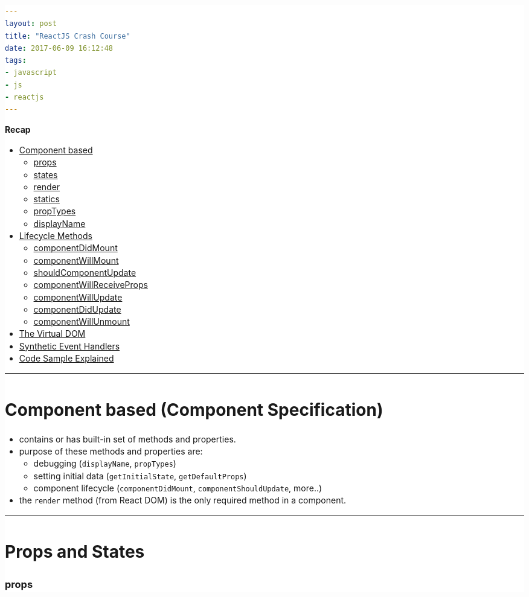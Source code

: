 ```yaml
---
layout: post
title: "ReactJS Crash Course"
date: 2017-06-09 16:12:48
tags:
- javascript
- js
- reactjs
---
```


**Recap**

- [Component based](#component-based-component-specification)
  - [props](#props)
  - [states](#states)
  - [render](#render)
  - [statics](#statics)
  - [propTypes](#proptypes)
  - [displayName](#displayname)
- [Lifecycle Methods](#lifecycle-methods)
  - [componentDidMount](#componentdidmount)
  - [componentWillMount](#componentwillmount)
  - [shouldComponentUpdate](#shouldcomponentupdate)
  - [componentWillReceiveProps](#componentwillreceiveprops)
  - [componentWillUpdate](#componentwillupdate)
  - [componentDidUpdate](#componentdidupdate)
  - [componentWillUnmount](#componentwillunmount)
- [The Virtual DOM](#the-virtual-dom)
- [Synthetic Event Handlers](#synthetic-event-handlers)
- [Code Sample Explained](#code-sample-explained)

-----

# Component based (Component Specification)
  
- contains or has built-in set of methods and properties.
- purpose of these methods and properties are:
  - debugging (`displayName`, `propTypes`)
  - setting initial data (`getInitialState`, `getDefaultProps`)
  - component lifecycle (`componentDidMount`, `componentShouldUpdate`, more..)
- the `render` method (from React DOM) is the only required method in a component.


-----

# Props and States

### props
